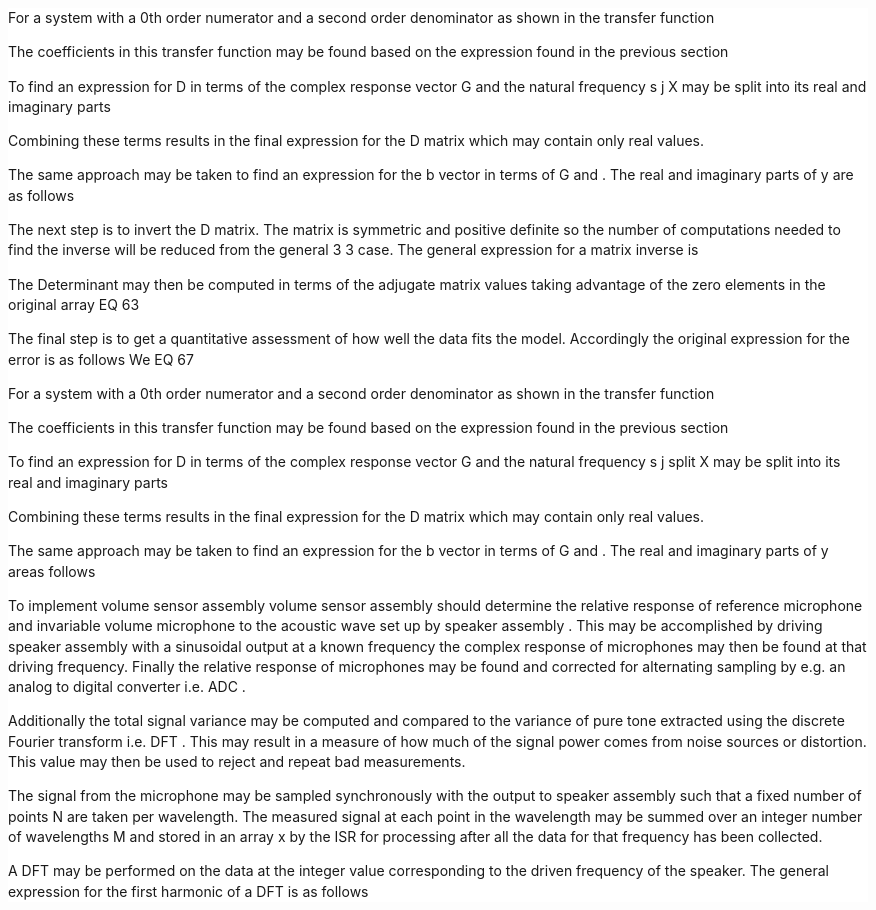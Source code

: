 For a system with a 0th order numerator and a second order denominator as shown in the transfer function 

The coefficients in this transfer function may be found based on the expression found in the previous section 

To find an expression for D in terms of the complex response vector G and the natural frequency s j X may be split into its real and imaginary parts 

Combining these terms results in the final expression for the D matrix which may contain only real values.

The same approach may be taken to find an expression for the b vector in terms of G and . The real and imaginary parts of y are as follows 

The next step is to invert the D matrix. The matrix is symmetric and positive definite so the number of computations needed to find the inverse will be reduced from the general 3 3 case. The general expression for a matrix inverse is 

The Determinant may then be computed in terms of the adjugate matrix values taking advantage of the zero elements in the original array EQ 63 

The final step is to get a quantitative assessment of how well the data fits the model. Accordingly the original expression for the error is as follows We EQ 67 

For a system with a 0th order numerator and a second order denominator as shown in the transfer function 

The coefficients in this transfer function may be found based on the expression found in the previous section 

To find an expression for D in terms of the complex response vector G and the natural frequency s j split X may be split into its real and imaginary parts 

Combining these terms results in the final expression for the D matrix which may contain only real values.

The same approach may be taken to find an expression for the b vector in terms of G and . The real and imaginary parts of y areas follows 

To implement volume sensor assembly volume sensor assembly should determine the relative response of reference microphone and invariable volume microphone to the acoustic wave set up by speaker assembly . This may be accomplished by driving speaker assembly with a sinusoidal output at a known frequency the complex response of microphones may then be found at that driving frequency. Finally the relative response of microphones may be found and corrected for alternating sampling by e.g. an analog to digital converter i.e. ADC .

Additionally the total signal variance may be computed and compared to the variance of pure tone extracted using the discrete Fourier transform i.e. DFT . This may result in a measure of how much of the signal power comes from noise sources or distortion. This value may then be used to reject and repeat bad measurements.

The signal from the microphone may be sampled synchronously with the output to speaker assembly such that a fixed number of points N are taken per wavelength. The measured signal at each point in the wavelength may be summed over an integer number of wavelengths M and stored in an array x by the ISR for processing after all the data for that frequency has been collected.

A DFT may be performed on the data at the integer value corresponding to the driven frequency of the speaker. The general expression for the first harmonic of a DFT is as follows 

